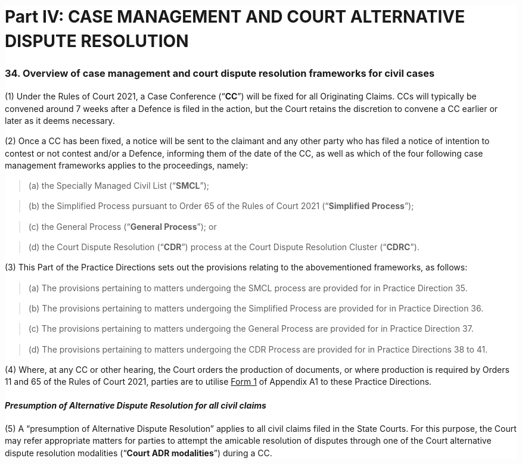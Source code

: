 # Part IV: CASE MANAGEMENT AND COURT ALTERNATIVE DISPUTE RESOLUTION

### 34. Overview of case management and court dispute resolution frameworks for civil cases <a href="#34-overview-of-case-management-and-court-dispute-resolution-frameworks-for-civil-cases" id="34-overview-of-case-management-and-court-dispute-resolution-frameworks-for-civil-cases"></a>

(1) Under the Rules of Court 2021, a Case Conference (“**CC**”) will be fixed for all Originating Claims. CCs will typically be convened around 7 weeks after a Defence is filed in the action, but the Court retains the discretion to convene a CC earlier or later as it deems necessary.

(2) Once a CC has been fixed, a notice will be sent to the claimant and any other party who has filed a notice of intention to contest or not contest and/or a Defence, informing them of the date of the CC, as well as which of the four following case management frameworks applies to the proceedings, namely:

> (a) the Specially Managed Civil List (“**SMCL**”);

> (b) the Simplified Process pursuant to Order 65 of the Rules of Court 2021 (“**Simplified Process**”);

> (c) the General Process (“**General Process**”); or

> (d) the Court Dispute Resolution (“**CDR**”) process at the Court Dispute Resolution Cluster (“**CDRC**”).

(3) This Part of the Practice Directions sets out the provisions relating to the abovementioned frameworks, as follows:

> (a) The provisions pertaining to matters undergoing the SMCL process are provided for in Practice Direction 35.

> (b) The provisions pertaining to matters undergoing the Simplified Process are provided for in Practice Direction 36.

> (c) The provisions pertaining to matters undergoing the General Process are provided for in Practice Direction 37.

> (d) The provisions pertaining to matters undergoing the CDR Process are provided for in Practice Directions 38 to 41.

(4) Where, at any CC or other hearing, the Court orders the production of documents, or where production is required by Orders 11 and 65 of the Rules of Court 2021, parties are to utilise [Form 1](https://epd-statecourts-2021.opendoc.gov.sg/Forms/Appendix%20A1/Form%201.pdf) of Appendix A1 to these Practice Directions.

#### _**Presumption of Alternative Dispute Resolution for all civil claims**_ <a href="#presumption-of-alternative-dispute-resolution-for-all-civil-claims" id="presumption-of-alternative-dispute-resolution-for-all-civil-claims"></a>

(5) A “presumption of Alternative Dispute Resolution” applies to all civil claims filed in the State Courts. For this purpose, the Court may refer appropriate matters for parties to attempt the amicable resolution of disputes through one of the Court alternative dispute resolution modalities (“**Court ADR modalities**”) during a CC.
